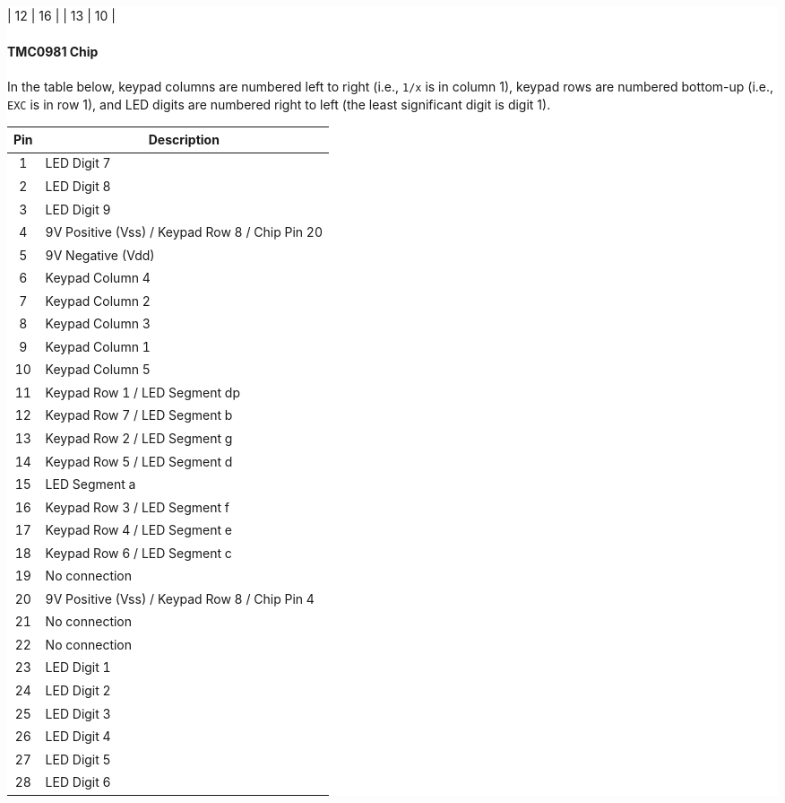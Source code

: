 | 12               | 16           |
| 13               | 10           |

#### TMC0981 Chip

In the table below, keypad columns are numbered left to right (i.e., `1/x` is in column 1), keypad rows are numbered bottom-up (i.e., `EXC` is in row 1), and LED digits are numbered right to left (the least significant digit is digit 1).

| Pin | Description |
| :-: | ----------- |
|  1  | LED Digit 7 |
|  2  | LED Digit 8 |
|  3  | LED Digit 9 |
|  4  | 9V Positive (Vss) / Keypad Row 8 / Chip Pin 20 |
|  5  | 9V Negative (Vdd) |
|  6  | Keypad Column 4 |
|  7  | Keypad Column 2 |
|  8  | Keypad Column 3 |
|  9  | Keypad Column 1 |
| 10  | Keypad Column 5 |
| 11  | Keypad Row 1 / LED Segment dp |
| 12  | Keypad Row 7 / LED Segment b  |
| 13  | Keypad Row 2 / LED Segment g  |
| 14  | Keypad Row 5 / LED Segment d  |
| 15  | LED Segment a                 |
| 16  | Keypad Row 3 / LED Segment f  |
| 17  | Keypad Row 4 / LED Segment e  |
| 18  | Keypad Row 6 / LED Segment c  |
| 19  | No connection |
| 20  | 9V Positive (Vss) / Keypad Row 8 / Chip Pin 4  |
| 21  | No connection |
| 22  | No connection |
| 23  | LED Digit 1 |
| 24  | LED Digit 2 |
| 25  | LED Digit 3 |
| 26  | LED Digit 4 |
| 27  | LED Digit 5 |
| 28  | LED Digit 6 |
